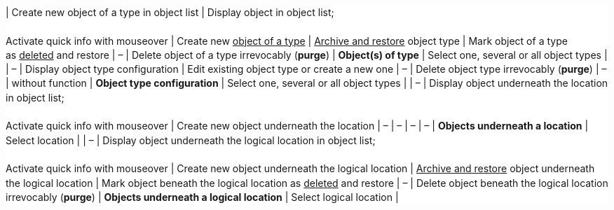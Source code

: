 | Create new object of a type in object list                                                                                                                                          | Display object in object list;<br><br>Activate quick info with mouseover                                                                                                              | Create new [object of a type](../../basics/structure-of-the-it-documentation.md)                                                                                                   | [Archive and restore](../../basics/life-and-documentation-cycle.md) object type                                                                                                       | Mark object of a type as [deleted](../../basics/life-and-documentation-cycle.md) and restore                                                                                         | –                                                                                                                                                                                      | Delete object of a type irrevocably (**purge**)                                                                                                                                             | **Object(s) of type**                                                                        | Select one, several or all object types                         |
| –                                                                                                                                                                                   | Display object type configuration                                                                                                                                                     | Edit existing object type or create a new one                                                                                                                                      | –                                                                                                                                                                                     | Delete object type irrevocably (**purge**)                                                                                                                                           | –                                                                                                                                                                                      | without function                                                                                                                                                                            | **Object type configuration**                                                                | Select one, several or all object types                         |
| –                                                                                                                                                                                   | Display object underneath the location in object list;<br><br>Activate quick info with mouseover                                                                                      | Create new object underneath the location                                                                                                                                          | –                                                                                                                                                                                     | –                                                                                                                                                                                    | –                                                                                                                                                                                      | –                                                                                                                                                                                           | **Objects underneath a location**                                                            | Select location                                                 |
| –                                                                                                                                                                                   | Display object underneath the logical location in object list;<br><br>Activate quick info with mouseover                                                                              | Create new object underneath the logical location                                                                                                                                  | [Archive and restore](../../basics/life-and-documentation-cycle.md) object underneath the logical location                                                                            | Mark object beneath the logical location as [deleted](../../basics/life-and-documentation-cycle.md) and restore                                                                      | –                                                                                                                                                                                      | Delete object beneath the logical location irrevocably (**purge**)                                                                                                                          | **Objects underneath a logical location**                                                    | Select logical location                                         |